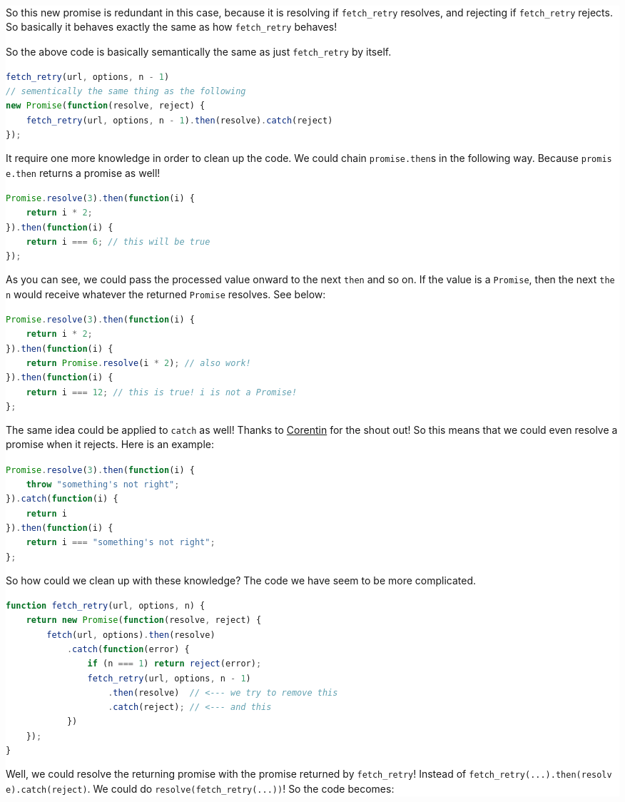 So this new promise is redundant in this case, because it is resolving if `fetch_retry` resolves, and rejecting if `fetch_retry` rejects. So basically it behaves exactly the same as how `fetch_retry` behaves!

So the above code is basically semantically the same as just `fetch_retry` by itself.

```javascript
fetch_retry(url, options, n - 1)
// sementically the same thing as the following
new Promise(function(resolve, reject) {
	fetch_retry(url, options, n - 1).then(resolve).catch(reject)
});
```

It require one more knowledge in order to clean up the code. We could chain `promise.then`s in the following way. Because `promise.then` returns a promise as well!
```javascript
Promise.resolve(3).then(function(i) {
	return i * 2;
}).then(function(i) {
	return i === 6; // this will be true
});
```

As you can see, we could pass the processed value onward to the next `then` and so on. If the value is a `Promise`, then the next `then` would receive whatever the returned `Promise` resolves. See below:

```javascript
Promise.resolve(3).then(function(i) {
	return i * 2;
}).then(function(i) {
	return Promise.resolve(i * 2); // also work!
}).then(function(i) {
	return i === 12; // this is true! i is not a Promise!
};
```

The same idea could be applied to `catch` as well! Thanks to [Corentin](https://dev.to/viki53) for the shout out! So this means that we could even resolve a promise when it rejects. Here is an example:

```javascript
Promise.resolve(3).then(function(i) {
	throw "something's not right";
}).catch(function(i) {
	return i
}).then(function(i) {
	return i === "something's not right";
};
```

So how could we clean up with these knowledge? The code we have seem to be more complicated. 
```javascript
function fetch_retry(url, options, n) {
	return new Promise(function(resolve, reject) {
		fetch(url, options).then(resolve)
			.catch(function(error) {
				if (n === 1) return reject(error);
				fetch_retry(url, options, n - 1)
					.then(resolve)  // <--- we try to remove this
					.catch(reject); // <--- and this
			})
	});
}
```
Well, we could resolve the returning promise with the promise returned by `fetch_retry`! Instead of `fetch_retry(...).then(resolve).catch(reject)`. We could do `resolve(fetch_retry(...))`! So the code becomes:
